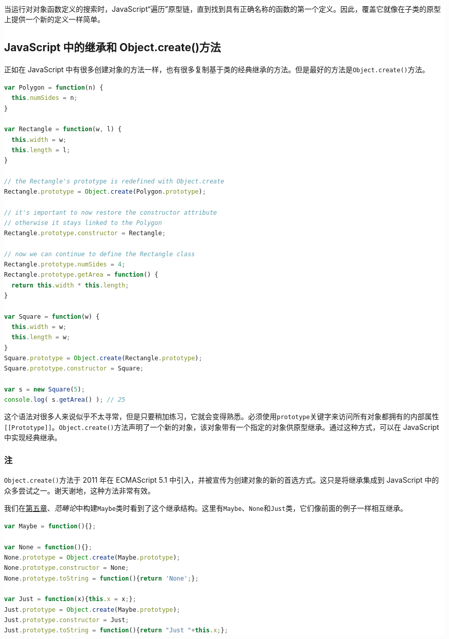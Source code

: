 当运行对对象函数定义的搜索时，JavaScript“遍历”原型链，直到找到具有正确名称的函数的第一个定义。因此，覆盖它就像在子类的原型上提供一个新的定义一样简单。

## JavaScript 中的继承和 Object.create()方法

正如在 JavaScript 中有很多创建对象的方法一样，也有很多复制基于类的经典继承的方法。但是最好的方法是`Object.create()`方法。

```js
var Polygon = function(n) {
  this.numSides = n;
}

var Rectangle = function(w, l) {
  this.width = w;
  this.length = l;
}

// the Rectangle's prototype is redefined with Object.create
Rectangle.prototype = Object.create(Polygon.prototype);

// it's important to now restore the constructor attribute
// otherwise it stays linked to the Polygon
Rectangle.prototype.constructor = Rectangle;

// now we can continue to define the Rectangle class
Rectangle.prototype.numSides = 4;
Rectangle.prototype.getArea = function() {
  return this.width * this.length;
}

var Square = function(w) {
  this.width = w;
  this.length = w;
}
Square.prototype = Object.create(Rectangle.prototype);
Square.prototype.constructor = Square;

var s = new Square(5);
console.log( s.getArea() ); // 25
```

这个语法对很多人来说似乎不太寻常，但是只要稍加练习，它就会变得熟悉。必须使用`prototype`关键字来访问所有对象都拥有的内部属性`[[Prototype]]`。`Object.create()`方法声明了一个新的对象，该对象带有一个指定的对象供原型继承。通过这种方式，可以在 JavaScript 中实现经典继承。

### 注

`Object.create()`方法于 2011 年在 ECMAScript 5.1 中引入，并被宣传为创建对象的新的首选方式。这只是将继承集成到 JavaScript 中的众多尝试之一。谢天谢地，这种方法非常有效。

我们在[第五章](5.html#page "Chapter 5. Category Theory")、*范畴论*中构建`Maybe`类时看到了这个继承结构。这里有`Maybe`、`None`和`Just`类，它们像前面的例子一样相互继承。

```js
var Maybe = function(){}; 

var None = function(){}; 
None.prototype = Object.create(Maybe.prototype);
None.prototype.constructor = None;
None.prototype.toString = function(){return 'None';};

var Just = function(x){this.x = x;};
Just.prototype = Object.create(Maybe.prototype);
Just.prototype.constructor = Just;
Just.prototype.toString = function(){return "Just "+this.x;};
```
